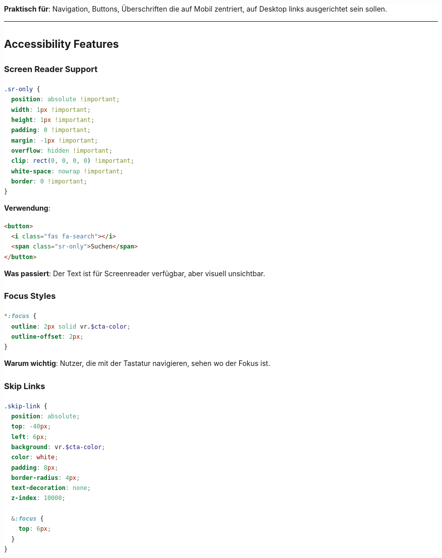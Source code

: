 **Praktisch für**: Navigation, Buttons, Überschriften die auf Mobil zentriert, auf Desktop links ausgerichtet sein sollen.

---

## Accessibility Features

### Screen Reader Support
```scss
.sr-only {
  position: absolute !important;
  width: 1px !important;
  height: 1px !important;
  padding: 0 !important;
  margin: -1px !important;
  overflow: hidden !important;
  clip: rect(0, 0, 0, 0) !important;
  white-space: nowrap !important;
  border: 0 !important;
}
```

**Verwendung**:
```html
<button>
  <i class="fas fa-search"></i>
  <span class="sr-only">Suchen</span>
</button>
```

**Was passiert**: Der Text ist für Screenreader verfügbar, aber visuell unsichtbar.

### Focus Styles
```scss
*:focus {
  outline: 2px solid vr.$cta-color;
  outline-offset: 2px;
}
```

**Warum wichtig**: Nutzer, die mit der Tastatur navigieren, sehen wo der Fokus ist.

### Skip Links
```scss
.skip-link {
  position: absolute;
  top: -40px;
  left: 6px;
  background: vr.$cta-color;
  color: white;
  padding: 8px;
  border-radius: 4px;
  text-decoration: none;
  z-index: 10000;
  
  &:focus {
    top: 6px;
  }
}
```
